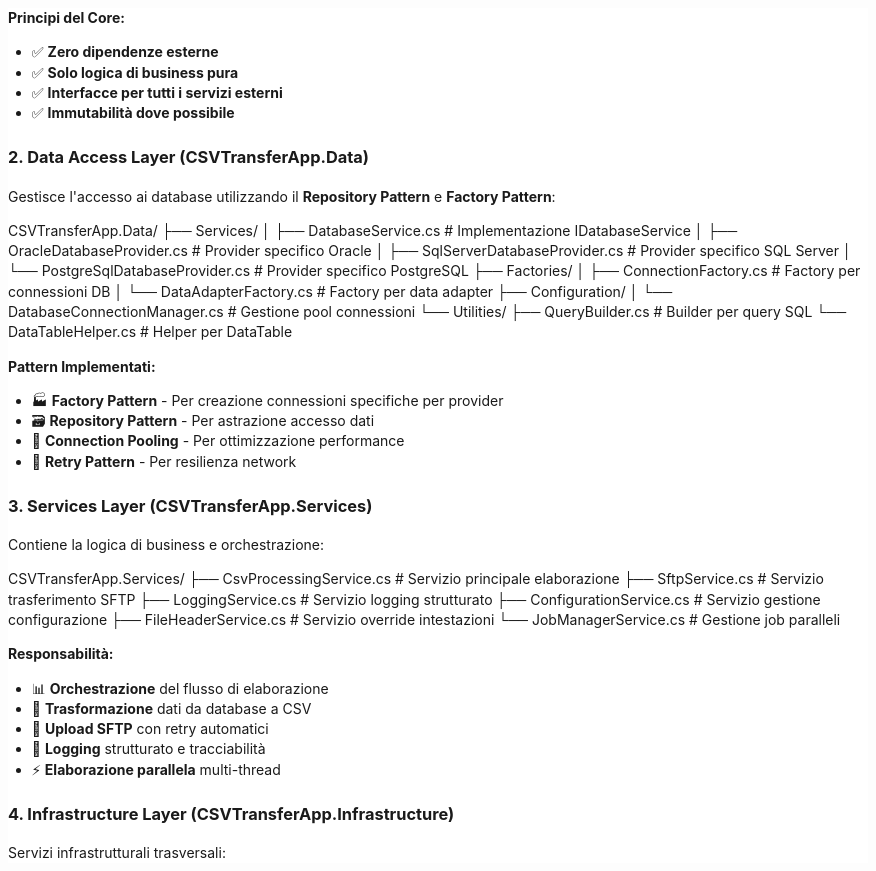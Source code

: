 **Principi del Core:**
- ✅ **Zero dipendenze esterne**
- ✅ **Solo logica di business pura**
- ✅ **Interfacce per tutti i servizi esterni**
- ✅ **Immutabilità dove possibile**

### 2. Data Access Layer (CSVTransferApp.Data)

Gestisce l'accesso ai database utilizzando il **Repository Pattern** e **Factory Pattern**:

CSVTransferApp.Data/
├── Services/
│ ├── DatabaseService.cs # Implementazione IDatabaseService
│ ├── OracleDatabaseProvider.cs # Provider specifico Oracle
│ ├── SqlServerDatabaseProvider.cs # Provider specifico SQL Server
│ └── PostgreSqlDatabaseProvider.cs # Provider specifico PostgreSQL
├── Factories/
│ ├── ConnectionFactory.cs # Factory per connessioni DB
│ └── DataAdapterFactory.cs # Factory per data adapter
├── Configuration/
│ └── DatabaseConnectionManager.cs # Gestione pool connessioni
└── Utilities/
├── QueryBuilder.cs # Builder per query SQL
└── DataTableHelper.cs # Helper per DataTable

**Pattern Implementati:**
- 🏭 **Factory Pattern** - Per creazione connessioni specifiche per provider
- 🗃️ **Repository Pattern** - Per astrazione accesso dati
- 🔗 **Connection Pooling** - Per ottimizzazione performance
- 🔄 **Retry Pattern** - Per resilienza network

### 3. Services Layer (CSVTransferApp.Services)

Contiene la logica di business e orchestrazione:

CSVTransferApp.Services/
├── CsvProcessingService.cs # Servizio principale elaborazione
├── SftpService.cs # Servizio trasferimento SFTP
├── LoggingService.cs # Servizio logging strutturato
├── ConfigurationService.cs # Servizio gestione configurazione
├── FileHeaderService.cs # Servizio override intestazioni
└── JobManagerService.cs # Gestione job paralleli

**Responsabilità:**
- 📊 **Orchestrazione** del flusso di elaborazione
- 🔄 **Trasformazione** dati da database a CSV
- 📁 **Upload SFTP** con retry automatici
- 📝 **Logging** strutturato e tracciabilità
- ⚡ **Elaborazione parallela** multi-thread

### 4. Infrastructure Layer (CSVTransferApp.Infrastructure)

Servizi infrastrutturali trasversali:
